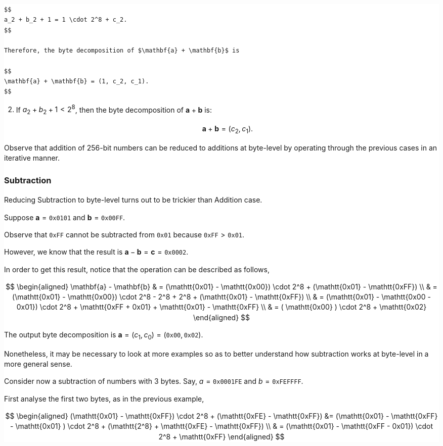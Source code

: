     $$
    a_2 + b_2 + 1 = 1 \cdot 2^8 + c_2.
    $$

    Therefore, the byte decomposition of $\mathbf{a} + \mathbf{b}$ is

    $$
    \mathbf{a} + \mathbf{b} = (1, c_2, c_1).
    $$

2. If $a_2 + b_2 + 1 < 2^8$, then the byte decomposition of $\mathbf{a} + \mathbf{b}$ is:

    $$
    \mathbf{a} + \mathbf{b} = (c_2, c_1).
    $$

Observe that addition of $256$-bit numbers can be reduced to additions at byte-level by operating through the previous cases in an iterative manner.

### Subtraction

Reducing Subtraction to byte-level turns out to be trickier than Addition case.

Suppose $\mathbf{a} = \mathtt{0x0101}$ and $\mathbf{b} = \mathtt{0x00FF}$.

Observe that $\mathtt{0xFF}$ cannot be subtracted from $\mathtt{0x01}$ because $\mathtt{0xFF} > \mathtt{0x01}$.

However, we know that the result is $\mathbf{a} - \mathbf{b} = \mathbf{c} = \mathtt{0x0002}$.

In order to get this result, notice that the operation can be described as follows,

$$
\begin{aligned}
\mathbf{a} - \mathbf{b} & = (\mathtt{0x01} - \mathtt{0x00}) \cdot 2^8 + (\mathtt{0x01} - \mathtt{0xFF}) \\
   & = (\mathtt{0x01} - \mathtt{0x00}) \cdot 2^8  - 2^8 + 2^8 + (\mathtt{0x01} - \mathtt{0xFF}) \\
   & = (\mathtt{0x01} - \mathtt{0x00 - 0x01}) \cdot 2^8  + \mathtt{0xFF + 0x01} + \mathtt{0x01} - \mathtt{0xFF} \\
   & = ( \mathtt{0x00} ) \cdot 2^8  + \mathtt{0x02}
\end{aligned}
$$

The output byte decomposition is $\mathbf{a} = (c_1, c_0)  = (\mathtt{0x00}, \mathtt{0x02})$.

Nonetheless, it may be necessary to look at more examples so as to better understand how subtraction works at byte-level in a more general sense.

Consider now a subtraction of numbers with $3$ bytes. Say, $a = \mathtt{0x0001FE}$ and $b = \mathtt{0xFEFFFF}$.

First analyse the first two bytes, as in the previous example,

$$
\begin{aligned}
(\mathtt{0x01} - \mathtt{0xFF}) \cdot 2^8 + (\mathtt{0xFE} - \mathtt{0xFF}) &= (\mathtt{0x01} - \mathtt{0xFF} - \mathtt{0x01} ) \cdot 2^8 + (\mathtt{2^8} + \mathtt{0xFE} - \mathtt{0xFF}) \\
& = (\mathtt{0x01} - \mathtt{0xFF - 0x01}) \cdot 2^8 + \mathtt{0xFF}
\end{aligned}
$$
